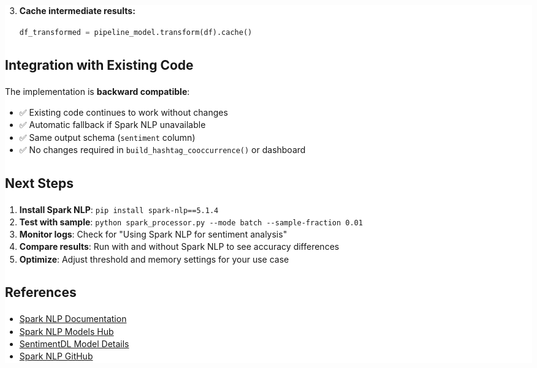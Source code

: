 3. **Cache intermediate results:**
   ```python
   df_transformed = pipeline_model.transform(df).cache()
   ```

## Integration with Existing Code

The implementation is **backward compatible**:

- ✅ Existing code continues to work without changes
- ✅ Automatic fallback if Spark NLP unavailable
- ✅ Same output schema (`sentiment` column)
- ✅ No changes required in `build_hashtag_cooccurrence()` or dashboard

## Next Steps

1. **Install Spark NLP**: `pip install spark-nlp==5.1.4`
2. **Test with sample**: `python spark_processor.py --mode batch --sample-fraction 0.01`
3. **Monitor logs**: Check for "Using Spark NLP for sentiment analysis"
4. **Compare results**: Run with and without Spark NLP to see accuracy differences
5. **Optimize**: Adjust threshold and memory settings for your use case

## References

- [Spark NLP Documentation](https://nlp.johnsnowlabs.com/)
- [Spark NLP Models Hub](https://nlp.johnsnowlabs.com/models)
- [SentimentDL Model Details](https://nlp.johnsnowlabs.com/2021/01/18/sentimentdl_use_twitter_en.html)
- [Spark NLP GitHub](https://github.com/JohnSnowLabs/spark-nlp)

